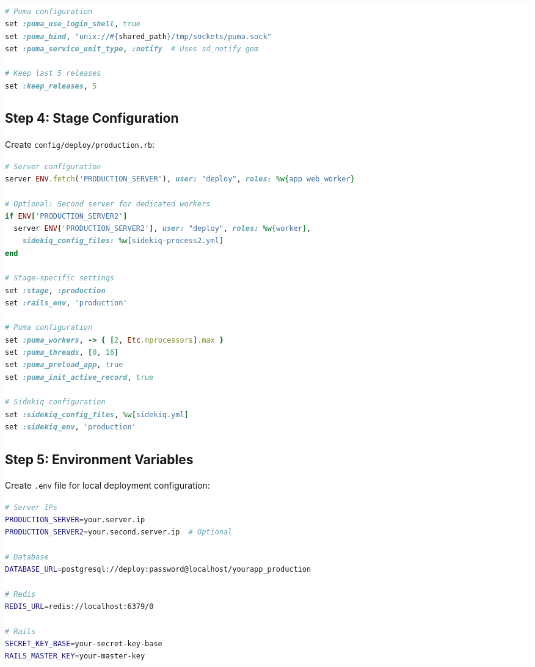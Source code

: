 ```ruby
# Puma configuration
set :puma_use_login_shell, true
set :puma_bind, "unix://#{shared_path}/tmp/sockets/puma.sock"
set :puma_service_unit_type, :notify  # Uses sd_notify gem

# Keep last 5 releases
set :keep_releases, 5
```

## Step 4: Stage Configuration

Create `config/deploy/production.rb`:

```ruby
# Server configuration
server ENV.fetch('PRODUCTION_SERVER'), user: "deploy", roles: %w{app web worker}

# Optional: Second server for dedicated workers
if ENV['PRODUCTION_SERVER2']
  server ENV['PRODUCTION_SERVER2'], user: "deploy", roles: %w{worker}, 
    sidekiq_config_files: %w[sidekiq-process2.yml]
end

# Stage-specific settings
set :stage, :production
set :rails_env, 'production'

# Puma configuration
set :puma_workers, -> { [2, Etc.nprocessors].max }
set :puma_threads, [0, 16]
set :puma_preload_app, true
set :puma_init_active_record, true

# Sidekiq configuration  
set :sidekiq_config_files, %w[sidekiq.yml]
set :sidekiq_env, 'production'
```

## Step 5: Environment Variables

Create `.env` file for local deployment configuration:

```bash
# Server IPs
PRODUCTION_SERVER=your.server.ip
PRODUCTION_SERVER2=your.second.server.ip  # Optional

# Database
DATABASE_URL=postgresql://deploy:password@localhost/yourapp_production

# Redis
REDIS_URL=redis://localhost:6379/0

# Rails
SECRET_KEY_BASE=your-secret-key-base
RAILS_MASTER_KEY=your-master-key
```
